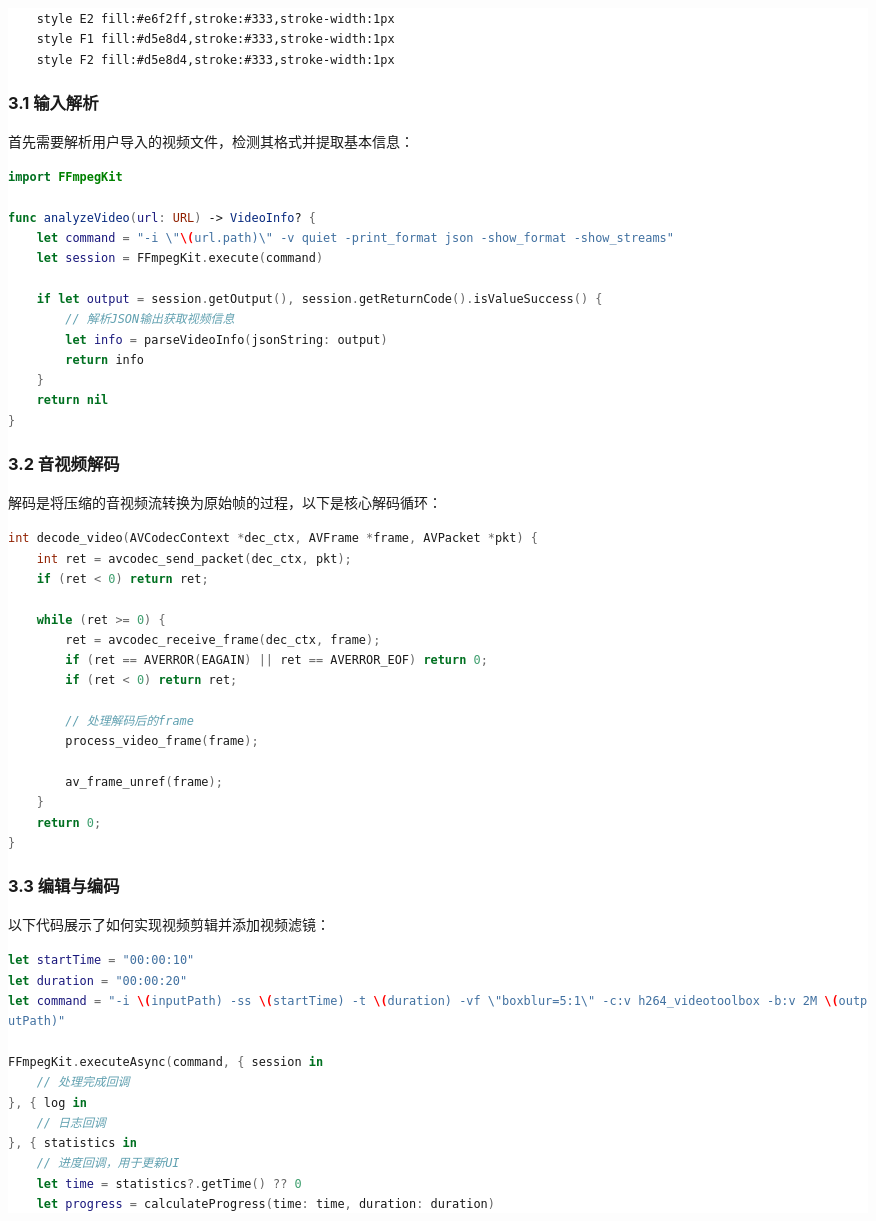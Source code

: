 ```mermaid
    style E2 fill:#e6f2ff,stroke:#333,stroke-width:1px
    style F1 fill:#d5e8d4,stroke:#333,stroke-width:1px
    style F2 fill:#d5e8d4,stroke:#333,stroke-width:1px
```

### 3.1 输入解析

首先需要解析用户导入的视频文件，检测其格式并提取基本信息：

```swift
import FFmpegKit

func analyzeVideo(url: URL) -> VideoInfo? {
    let command = "-i \"\(url.path)\" -v quiet -print_format json -show_format -show_streams"
    let session = FFmpegKit.execute(command)

    if let output = session.getOutput(), session.getReturnCode().isValueSuccess() {
        // 解析JSON输出获取视频信息
        let info = parseVideoInfo(jsonString: output)
        return info
    }
    return nil
}
```

### 3.2 音视频解码

解码是将压缩的音视频流转换为原始帧的过程，以下是核心解码循环：

```c
int decode_video(AVCodecContext *dec_ctx, AVFrame *frame, AVPacket *pkt) {
    int ret = avcodec_send_packet(dec_ctx, pkt);
    if (ret < 0) return ret;

    while (ret >= 0) {
        ret = avcodec_receive_frame(dec_ctx, frame);
        if (ret == AVERROR(EAGAIN) || ret == AVERROR_EOF) return 0;
        if (ret < 0) return ret;

        // 处理解码后的frame
        process_video_frame(frame);

        av_frame_unref(frame);
    }
    return 0;
}
```

### 3.3 编辑与编码

以下代码展示了如何实现视频剪辑并添加视频滤镜：

```swift
let startTime = "00:00:10"
let duration = "00:00:20"
let command = "-i \(inputPath) -ss \(startTime) -t \(duration) -vf \"boxblur=5:1\" -c:v h264_videotoolbox -b:v 2M \(outputPath)"

FFmpegKit.executeAsync(command, { session in
    // 处理完成回调
}, { log in
    // 日志回调
}, { statistics in
    // 进度回调，用于更新UI
    let time = statistics?.getTime() ?? 0
    let progress = calculateProgress(time: time, duration: duration)
```